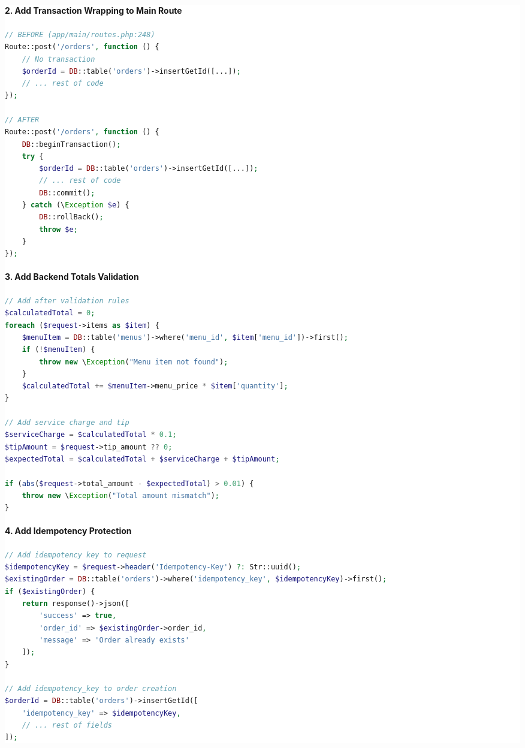 #### 2. Add Transaction Wrapping to Main Route
```php
// BEFORE (app/main/routes.php:248)
Route::post('/orders', function () {
    // No transaction
    $orderId = DB::table('orders')->insertGetId([...]);
    // ... rest of code
});

// AFTER
Route::post('/orders', function () {
    DB::beginTransaction();
    try {
        $orderId = DB::table('orders')->insertGetId([...]);
        // ... rest of code
        DB::commit();
    } catch (\Exception $e) {
        DB::rollBack();
        throw $e;
    }
});
```

#### 3. Add Backend Totals Validation
```php
// Add after validation rules
$calculatedTotal = 0;
foreach ($request->items as $item) {
    $menuItem = DB::table('menus')->where('menu_id', $item['menu_id'])->first();
    if (!$menuItem) {
        throw new \Exception("Menu item not found");
    }
    $calculatedTotal += $menuItem->menu_price * $item['quantity'];
}

// Add service charge and tip
$serviceCharge = $calculatedTotal * 0.1;
$tipAmount = $request->tip_amount ?? 0;
$expectedTotal = $calculatedTotal + $serviceCharge + $tipAmount;

if (abs($request->total_amount - $expectedTotal) > 0.01) {
    throw new \Exception("Total amount mismatch");
}
```

#### 4. Add Idempotency Protection
```php
// Add idempotency key to request
$idempotencyKey = $request->header('Idempotency-Key') ?: Str::uuid();
$existingOrder = DB::table('orders')->where('idempotency_key', $idempotencyKey)->first();
if ($existingOrder) {
    return response()->json([
        'success' => true,
        'order_id' => $existingOrder->order_id,
        'message' => 'Order already exists'
    ]);
}

// Add idempotency_key to order creation
$orderId = DB::table('orders')->insertGetId([
    'idempotency_key' => $idempotencyKey,
    // ... rest of fields
]);
```
